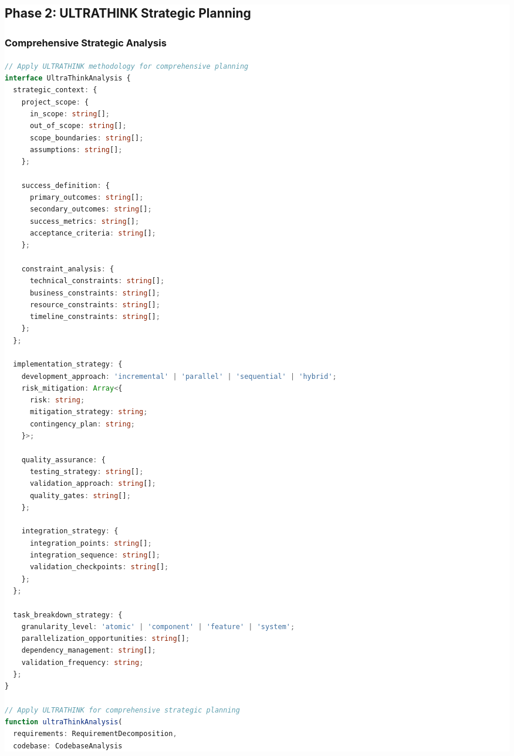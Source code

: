 ## Phase 2: ULTRATHINK Strategic Planning

### Comprehensive Strategic Analysis
```typescript
// Apply ULTRATHINK methodology for comprehensive planning
interface UltraThinkAnalysis {
  strategic_context: {
    project_scope: {
      in_scope: string[];
      out_of_scope: string[];
      scope_boundaries: string[];
      assumptions: string[];
    };
    
    success_definition: {
      primary_outcomes: string[];
      secondary_outcomes: string[];
      success_metrics: string[];
      acceptance_criteria: string[];
    };
    
    constraint_analysis: {
      technical_constraints: string[];
      business_constraints: string[];
      resource_constraints: string[];
      timeline_constraints: string[];
    };
  };
  
  implementation_strategy: {
    development_approach: 'incremental' | 'parallel' | 'sequential' | 'hybrid';
    risk_mitigation: Array<{
      risk: string;
      mitigation_strategy: string;
      contingency_plan: string;
    }>;
    
    quality_assurance: {
      testing_strategy: string[];
      validation_approach: string[];
      quality_gates: string[];
    };
    
    integration_strategy: {
      integration_points: string[];
      integration_sequence: string[];
      validation_checkpoints: string[];
    };
  };
  
  task_breakdown_strategy: {
    granularity_level: 'atomic' | 'component' | 'feature' | 'system';
    parallelization_opportunities: string[];
    dependency_management: string[];
    validation_frequency: string;
  };
}

// Apply ULTRATHINK for comprehensive strategic planning
function ultraThinkAnalysis(
  requirements: RequirementDecomposition,
  codebase: CodebaseAnalysis
```